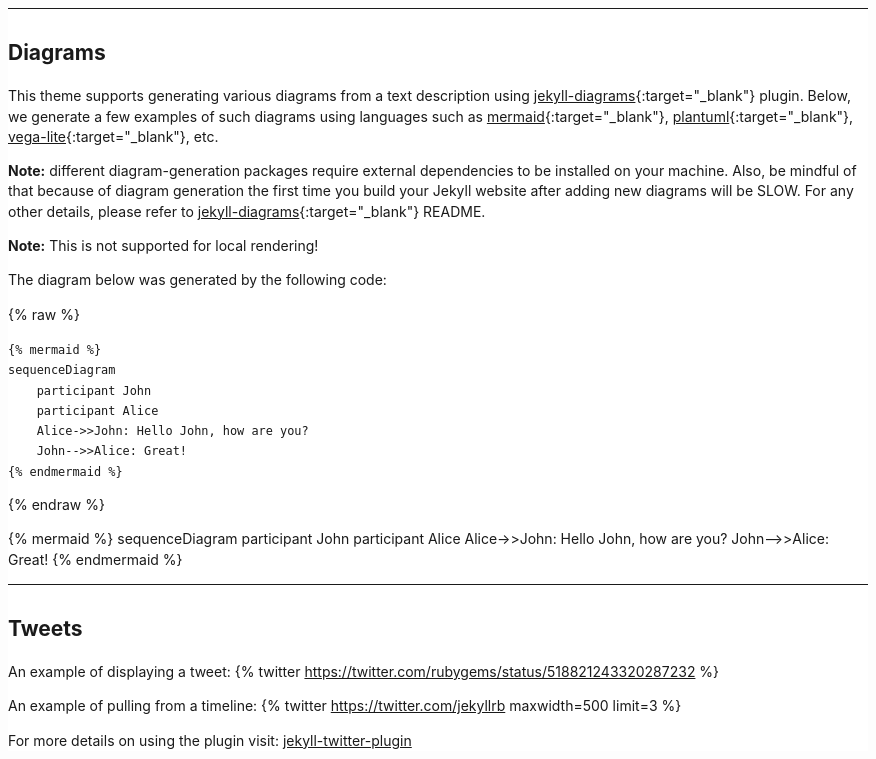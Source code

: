 
***

## Diagrams

This theme supports generating various diagrams from a text description using [jekyll-diagrams](https://github.com/zhustec/jekyll-diagrams){:target="\_blank"} plugin.
Below, we generate a few examples of such diagrams using languages such as [mermaid](https://mermaid-js.github.io/mermaid/){:target="\_blank"}, [plantuml](https://plantuml.com/){:target="\_blank"}, [vega-lite](https://vega.github.io/vega-lite/){:target="\_blank"}, etc.

**Note:** different diagram-generation packages require external dependencies to be installed on your machine.
Also, be mindful of that because of diagram generation the first time you build your Jekyll website after adding new diagrams will be SLOW.
For any other details, please refer to [jekyll-diagrams](https://github.com/zhustec/jekyll-diagrams){:target="\_blank"} README.

**Note:** This is not supported for local rendering! 

The diagram below was generated by the following code:

{% raw %}
```
{% mermaid %}
sequenceDiagram
    participant John
    participant Alice
    Alice->>John: Hello John, how are you?
    John-->>Alice: Great!
{% endmermaid %}
```
{% endraw %}

{% mermaid %}
sequenceDiagram
participant John
participant Alice
Alice->>John: Hello John, how are you?
John-->>Alice: Great!
{% endmermaid %}

***

## Tweets

An example of displaying a tweet:
{% twitter https://twitter.com/rubygems/status/518821243320287232 %}

An example of pulling from a timeline:
{% twitter https://twitter.com/jekyllrb maxwidth=500 limit=3 %}

For more details on using the plugin visit: [jekyll-twitter-plugin](https://github.com/rob-murray/jekyll-twitter-plugin)
